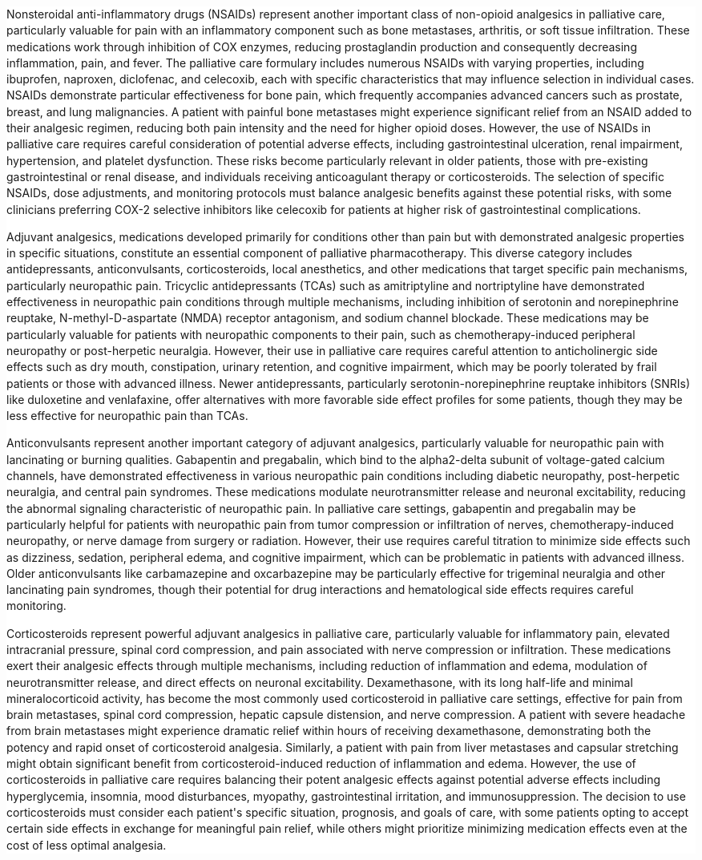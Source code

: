 Nonsteroidal anti-inflammatory drugs (NSAIDs) represent another important class of non-opioid analgesics in palliative care, particularly valuable for pain with an inflammatory component such as bone metastases, arthritis, or soft tissue infiltration. These medications work through inhibition of COX enzymes, reducing prostaglandin production and consequently decreasing inflammation, pain, and fever. The palliative care formulary includes numerous NSAIDs with varying properties, including ibuprofen, naproxen, diclofenac, and celecoxib, each with specific characteristics that may influence selection in individual cases. NSAIDs demonstrate particular effectiveness for bone pain, which frequently accompanies advanced cancers such as prostate, breast, and lung malignancies. A patient with painful bone metastases might experience significant relief from an NSAID added to their analgesic regimen, reducing both pain intensity and the need for higher opioid doses. However, the use of NSAIDs in palliative care requires careful consideration of potential adverse effects, including gastrointestinal ulceration, renal impairment, hypertension, and platelet dysfunction. These risks become particularly relevant in older patients, those with pre-existing gastrointestinal or renal disease, and individuals receiving anticoagulant therapy or corticosteroids. The selection of specific NSAIDs, dose adjustments, and monitoring protocols must balance analgesic benefits against these potential risks, with some clinicians preferring COX-2 selective inhibitors like celecoxib for patients at higher risk of gastrointestinal complications.

Adjuvant analgesics, medications developed primarily for conditions other than pain but with demonstrated analgesic properties in specific situations, constitute an essential component of palliative pharmacotherapy. This diverse category includes antidepressants, anticonvulsants, corticosteroids, local anesthetics, and other medications that target specific pain mechanisms, particularly neuropathic pain. Tricyclic antidepressants (TCAs) such as amitriptyline and nortriptyline have demonstrated effectiveness in neuropathic pain conditions through multiple mechanisms, including inhibition of serotonin and norepinephrine reuptake, N-methyl-D-aspartate (NMDA) receptor antagonism, and sodium channel blockade. These medications may be particularly valuable for patients with neuropathic components to their pain, such as chemotherapy-induced peripheral neuropathy or post-herpetic neuralgia. However, their use in palliative care requires careful attention to anticholinergic side effects such as dry mouth, constipation, urinary retention, and cognitive impairment, which may be poorly tolerated by frail patients or those with advanced illness. Newer antidepressants, particularly serotonin-norepinephrine reuptake inhibitors (SNRIs) like duloxetine and venlafaxine, offer alternatives with more favorable side effect profiles for some patients, though they may be less effective for neuropathic pain than TCAs.

Anticonvulsants represent another important category of adjuvant analgesics, particularly valuable for neuropathic pain with lancinating or burning qualities. Gabapentin and pregabalin, which bind to the alpha2-delta subunit of voltage-gated calcium channels, have demonstrated effectiveness in various neuropathic pain conditions including diabetic neuropathy, post-herpetic neuralgia, and central pain syndromes. These medications modulate neurotransmitter release and neuronal excitability, reducing the abnormal signaling characteristic of neuropathic pain. In palliative care settings, gabapentin and pregabalin may be particularly helpful for patients with neuropathic pain from tumor compression or infiltration of nerves, chemotherapy-induced neuropathy, or nerve damage from surgery or radiation. However, their use requires careful titration to minimize side effects such as dizziness, sedation, peripheral edema, and cognitive impairment, which can be problematic in patients with advanced illness. Older anticonvulsants like carbamazepine and oxcarbazepine may be particularly effective for trigeminal neuralgia and other lancinating pain syndromes, though their potential for drug interactions and hematological side effects requires careful monitoring.

Corticosteroids represent powerful adjuvant analgesics in palliative care, particularly valuable for inflammatory pain, elevated intracranial pressure, spinal cord compression, and pain associated with nerve compression or infiltration. These medications exert their analgesic effects through multiple mechanisms, including reduction of inflammation and edema, modulation of neurotransmitter release, and direct effects on neuronal excitability. Dexamethasone, with its long half-life and minimal mineralocorticoid activity, has become the most commonly used corticosteroid in palliative care settings, effective for pain from brain metastases, spinal cord compression, hepatic capsule distension, and nerve compression. A patient with severe headache from brain metastases might experience dramatic relief within hours of receiving dexamethasone, demonstrating both the potency and rapid onset of corticosteroid analgesia. Similarly, a patient with pain from liver metastases and capsular stretching might obtain significant benefit from corticosteroid-induced reduction of inflammation and edema. However, the use of corticosteroids in palliative care requires balancing their potent analgesic effects against potential adverse effects including hyperglycemia, insomnia, mood disturbances, myopathy, gastrointestinal irritation, and immunosuppression. The decision to use corticosteroids must consider each patient's specific situation, prognosis, and goals of care, with some patients opting to accept certain side effects in exchange for meaningful pain relief, while others might prioritize minimizing medication effects even at the cost of less optimal analgesia.